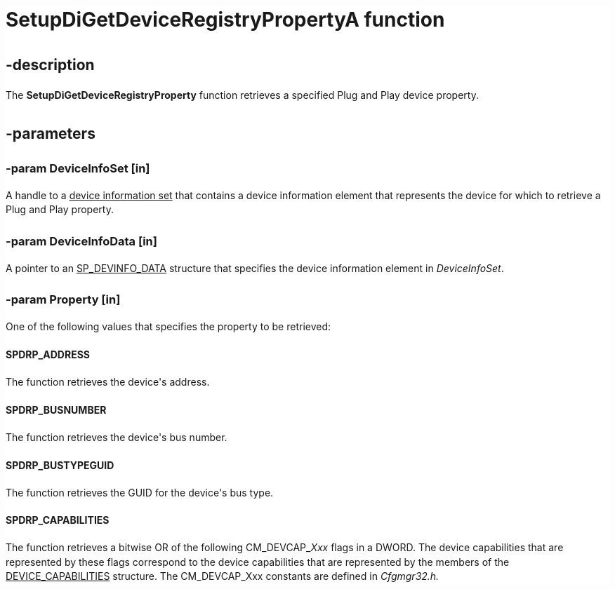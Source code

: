 
# SetupDiGetDeviceRegistryPropertyA function


## -description


The <b>SetupDiGetDeviceRegistryProperty</b> function retrieves a specified Plug and Play device property.


## -parameters




### -param DeviceInfoSet [in]

A handle to a <a href="https://docs.microsoft.com/windows-hardware/drivers/install/device-information-sets">device information set</a> that contains a device information element that represents the device for which to retrieve a Plug and Play property.


### -param DeviceInfoData [in]

A pointer to an <a href="https://docs.microsoft.com/windows/desktop/api/setupapi/ns-setupapi-sp_devinfo_data">SP_DEVINFO_DATA</a> structure that specifies the device information element in <i>DeviceInfoSet</i>.


### -param Property [in]

One of the following values that specifies the property to be retrieved:





#### SPDRP_ADDRESS

The function retrieves the device's address.



#### SPDRP_BUSNUMBER

The function retrieves the device's bus number.



#### SPDRP_BUSTYPEGUID

The function retrieves the GUID for the device's bus type.



#### SPDRP_CAPABILITIES

The function retrieves a bitwise OR of the following CM_DEVCAP_<i>Xxx </i>flags in a DWORD. The device capabilities that are represented by these flags correspond to the device capabilities that are represented by the members of the <a href="https://docs.microsoft.com/windows-hardware/drivers/ddi/content/wdm/ns-wdm-_device_capabilities">DEVICE_CAPABILITIES</a> structure. The CM_DEVCAP_Xxx constants are defined in <i>Cfgmgr32.h.</i>
